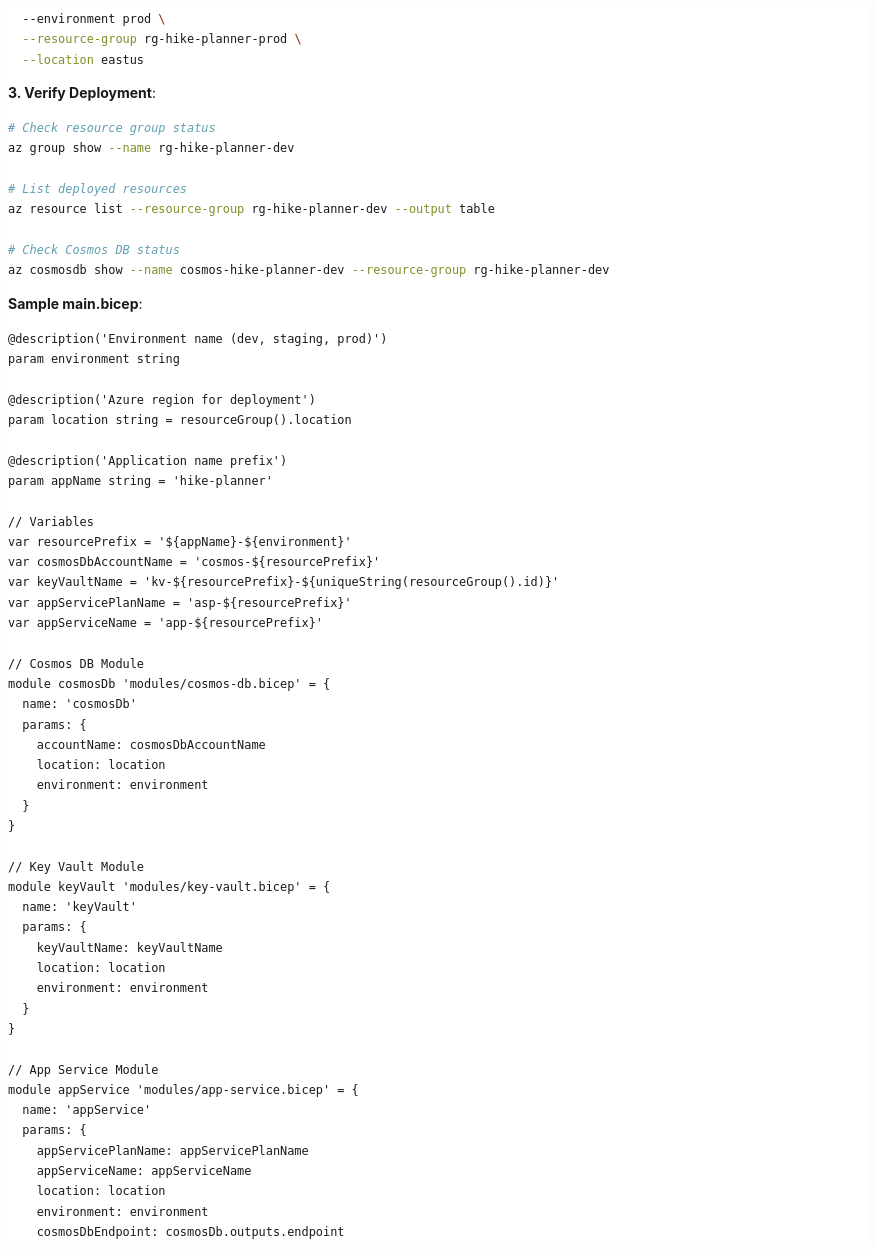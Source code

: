 ```bash
  --environment prod \
  --resource-group rg-hike-planner-prod \
  --location eastus
```

**3. Verify Deployment**:
```bash
# Check resource group status
az group show --name rg-hike-planner-dev

# List deployed resources
az resource list --resource-group rg-hike-planner-dev --output table

# Check Cosmos DB status
az cosmosdb show --name cosmos-hike-planner-dev --resource-group rg-hike-planner-dev
```

**Sample main.bicep**:
```bicep
@description('Environment name (dev, staging, prod)')
param environment string

@description('Azure region for deployment')
param location string = resourceGroup().location

@description('Application name prefix')
param appName string = 'hike-planner'

// Variables
var resourcePrefix = '${appName}-${environment}'
var cosmosDbAccountName = 'cosmos-${resourcePrefix}'
var keyVaultName = 'kv-${resourcePrefix}-${uniqueString(resourceGroup().id)}'
var appServicePlanName = 'asp-${resourcePrefix}'
var appServiceName = 'app-${resourcePrefix}'

// Cosmos DB Module
module cosmosDb 'modules/cosmos-db.bicep' = {
  name: 'cosmosDb'
  params: {
    accountName: cosmosDbAccountName
    location: location
    environment: environment
  }
}

// Key Vault Module
module keyVault 'modules/key-vault.bicep' = {
  name: 'keyVault'
  params: {
    keyVaultName: keyVaultName
    location: location
    environment: environment
  }
}

// App Service Module
module appService 'modules/app-service.bicep' = {
  name: 'appService'
  params: {
    appServicePlanName: appServicePlanName
    appServiceName: appServiceName
    location: location
    environment: environment
    cosmosDbEndpoint: cosmosDb.outputs.endpoint
```